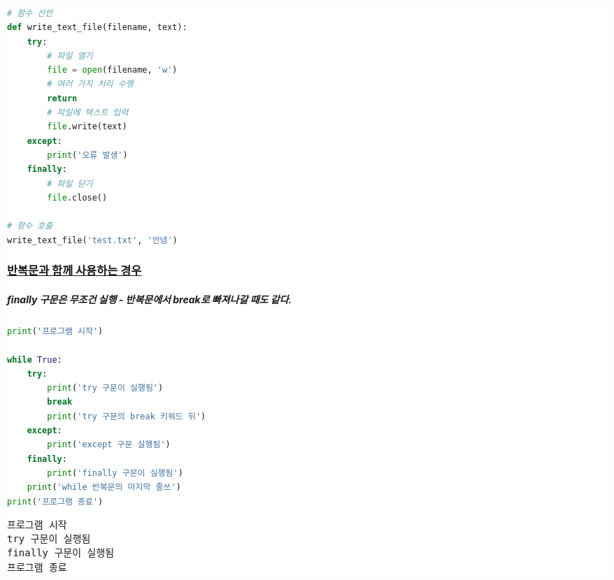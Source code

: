 

```python
# 함수 선언
def write_text_file(filename, text):
    try:
        # 파일 열기
        file = open(filename, 'w')
        # 여러 가지 처리 수행
        return
        # 파일에 텍스트 입력
        file.write(text)
    except:
        print('오류 발생')
    finally:
        # 파일 닫기
        file.close()

# 함수 호출
write_text_file('test.txt', '안녕')
```

### <u>반복문과 함께 사용하는 경우</u>



##### finally 구문은 무조건 실행 - 반복문에서 break로 빠져나갈 때도 같다.



```python
print('프로그램 시작')

while True:    
    try:
        print('try 구문이 실행됨')
        break
        print('try 구문의 break 키워드 뒤')
    except:
        print('except 구문 실행됨')
    finally:
        print('finally 구문이 실행됨')
    print('while 반복문의 마지막 줄쓰')
print('프로그램 종료')
```

<pre>
프로그램 시작
try 구문이 실행됨
finally 구문이 실행됨
프로그램 종료
</pre>